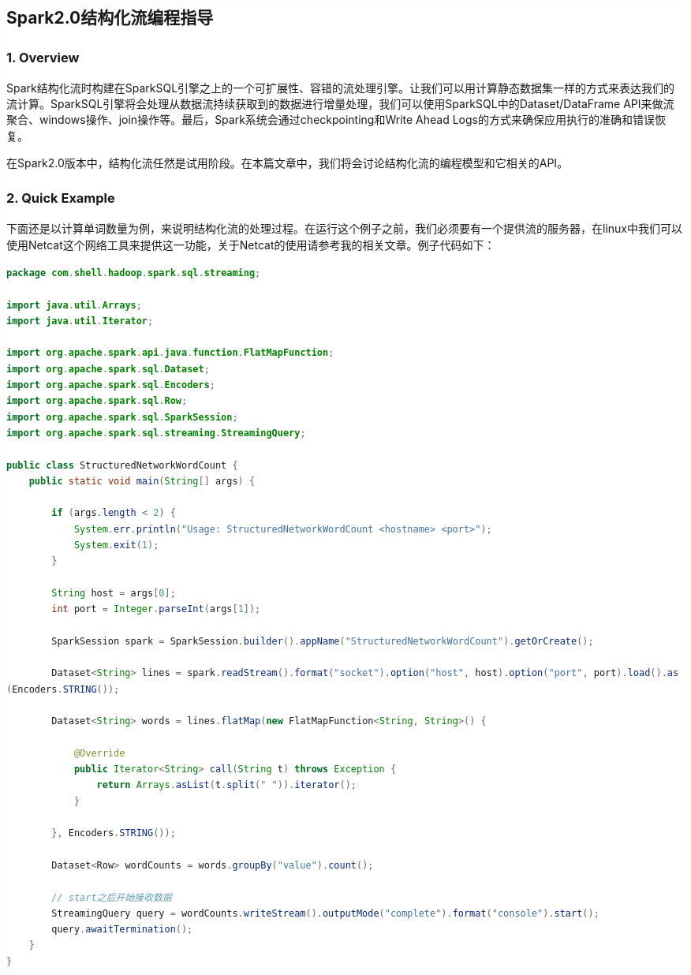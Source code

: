 ## Spark2.0结构化流编程指导

### 1. Overview

​	Spark结构化流时构建在SparkSQL引擎之上的一个可扩展性、容错的流处理引擎。让我们可以用计算静态数据集一样的方式来表达我们的流计算。SparkSQL引擎将会处理从数据流持续获取到的数据进行增量处理，我们可以使用SparkSQL中的Dataset/DataFrame API来做流聚合、windows操作、join操作等。最后，Spark系统会通过checkpointing和Write Ahead Logs的方式来确保应用执行的准确和错误恢复。

​	在Spark2.0版本中，结构化流任然是试用阶段。在本篇文章中，我们将会讨论结构化流的编程模型和它相关的API。

### 2. Quick Example

​	下面还是以计算单词数量为例，来说明结构化流的处理过程。在运行这个例子之前，我们必须要有一个提供流的服务器，在linux中我们可以使用Netcat这个网络工具来提供这一功能，关于Netcat的使用请参考我的相关文章。例子代码如下：

```java
package com.shell.hadoop.spark.sql.streaming;

import java.util.Arrays;
import java.util.Iterator;

import org.apache.spark.api.java.function.FlatMapFunction;
import org.apache.spark.sql.Dataset;
import org.apache.spark.sql.Encoders;
import org.apache.spark.sql.Row;
import org.apache.spark.sql.SparkSession;
import org.apache.spark.sql.streaming.StreamingQuery;

public class StructuredNetworkWordCount {
	public static void main(String[] args) {
		
		if (args.length < 2) {
			System.err.println("Usage: StructuredNetworkWordCount <hostname> <port>");
			System.exit(1);
		}
		
		String host = args[0];
		int port = Integer.parseInt(args[1]);
		
		SparkSession spark = SparkSession.builder().appName("StructuredNetworkWordCount").getOrCreate();
		
		Dataset<String> lines = spark.readStream().format("socket").option("host", host).option("port", port).load().as(Encoders.STRING());
		
		Dataset<String> words = lines.flatMap(new FlatMapFunction<String, String>() {

			@Override
			public Iterator<String> call(String t) throws Exception {
				return Arrays.asList(t.split(" ")).iterator();
			}
			
		}, Encoders.STRING());
		
		Dataset<Row> wordCounts = words.groupBy("value").count();
		
        // start之后开始接收数据
		StreamingQuery query = wordCounts.writeStream().outputMode("complete").format("console").start();
		query.awaitTermination();
	}
}
```
